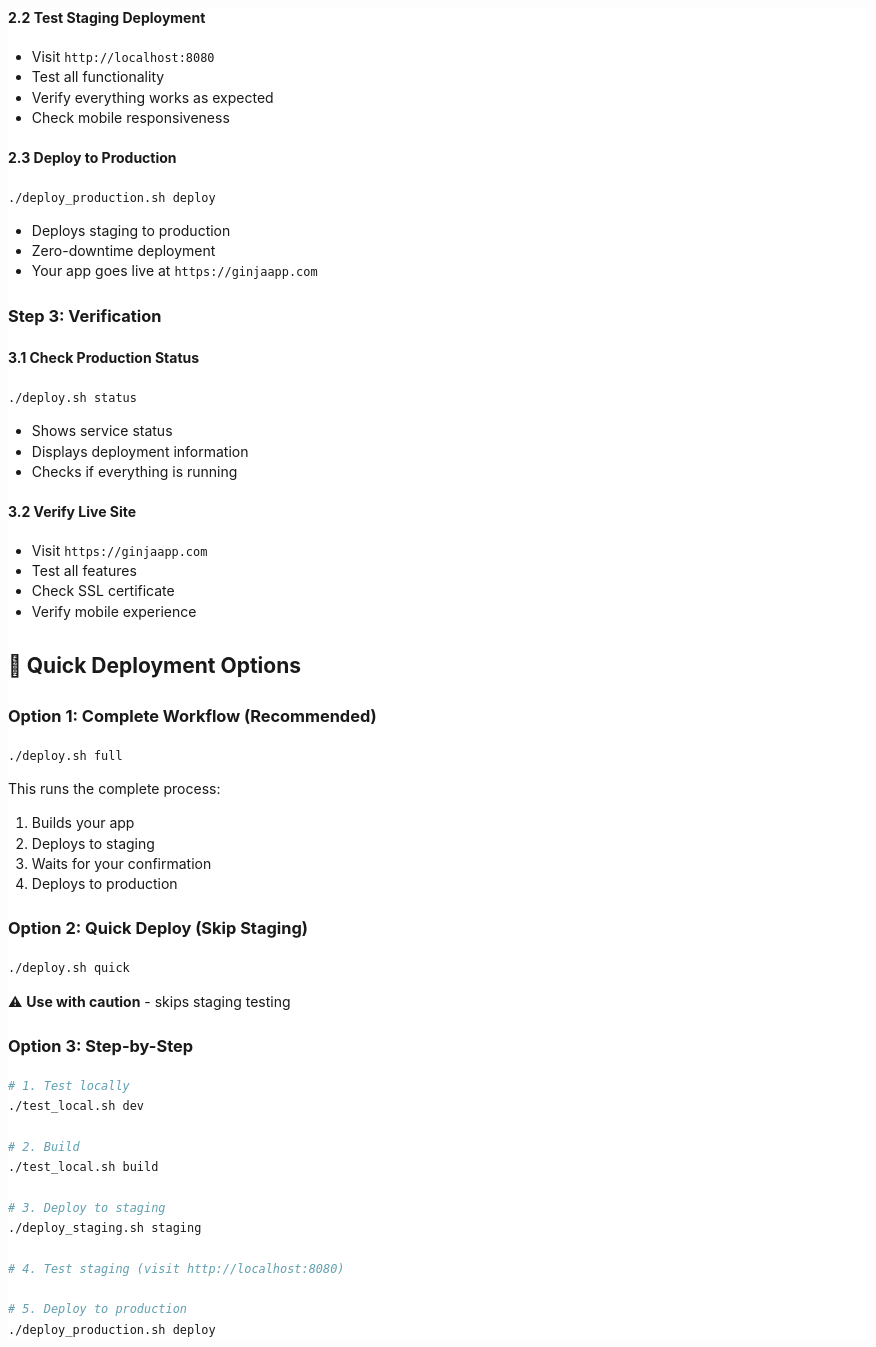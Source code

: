 #### **2.2 Test Staging Deployment**
- Visit `http://localhost:8080`
- Test all functionality
- Verify everything works as expected
- Check mobile responsiveness

#### **2.3 Deploy to Production**
```bash
./deploy_production.sh deploy
```
- Deploys staging to production
- Zero-downtime deployment
- Your app goes live at `https://ginjaapp.com`

### **Step 3: Verification**

#### **3.1 Check Production Status**
```bash
./deploy.sh status
```
- Shows service status
- Displays deployment information
- Checks if everything is running

#### **3.2 Verify Live Site**
- Visit `https://ginjaapp.com`
- Test all features
- Check SSL certificate
- Verify mobile experience

## 🚀 **Quick Deployment Options**

### **Option 1: Complete Workflow (Recommended)**
```bash
./deploy.sh full
```
This runs the complete process:
1. Builds your app
2. Deploys to staging
3. Waits for your confirmation
4. Deploys to production

### **Option 2: Quick Deploy (Skip Staging)**
```bash
./deploy.sh quick
```
⚠️ **Use with caution** - skips staging testing

### **Option 3: Step-by-Step**
```bash
# 1. Test locally
./test_local.sh dev

# 2. Build
./test_local.sh build

# 3. Deploy to staging
./deploy_staging.sh staging

# 4. Test staging (visit http://localhost:8080)

# 5. Deploy to production
./deploy_production.sh deploy
```